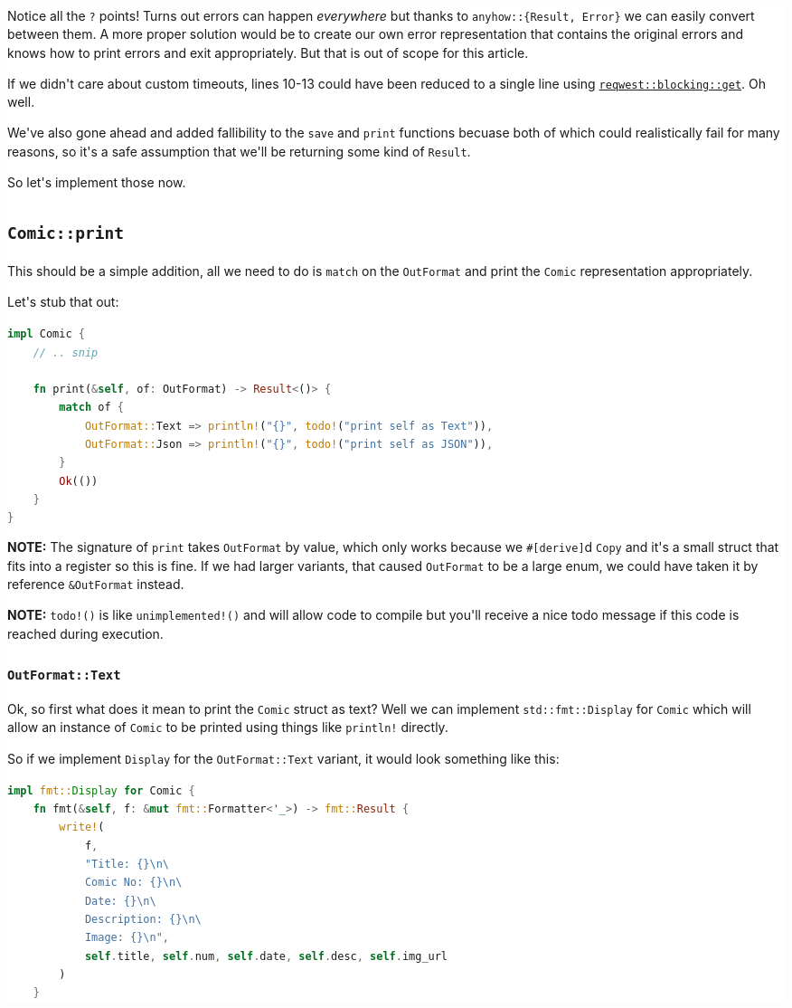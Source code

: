 Notice all the `?` points! Turns out errors can happen *everywhere* but thanks
to `anyhow::{Result, Error}` we can easily convert between them. A more proper
solution would be to create our own error representation that contains the
original errors and knows how to print errors and exit appropriately. But that
is out of scope for this article.

If we didn't care about custom timeouts, lines 10-13 could have been reduced to
a single line using
[`reqwest::blocking::get`](https://docs.rs/reqwest/0.10.4/reqwest/blocking/fn.get.html).
Oh well.

We've also gone ahead and added fallibility to the `save` and `print` functions
becuase both of which could realistically fail for many reasons, so it's a safe
assumption that we'll be returning some kind of `Result`.

So let's implement those now.

## `Comic::print`

This should be a simple addition, all we need to do is `match` on the
`OutFormat` and print the `Comic` representation appropriately.

Let's stub that out:

```rust
impl Comic {
    // .. snip

    fn print(&self, of: OutFormat) -> Result<()> {
        match of {
            OutFormat::Text => println!("{}", todo!("print self as Text")),
            OutFormat::Json => println!("{}", todo!("print self as JSON")),
        }
        Ok(())
    }
}
```

**NOTE:** The signature of `print` takes `OutFormat` by value, which only works
because we `#[derive]`d `Copy` and it's a small struct that fits into a register 
so this is fine. If we had larger variants, that caused `OutFormat` to be a
large enum, we could have taken it by reference `&OutFormat` instead.

**NOTE:** `todo!()` is like `unimplemented!()` and will allow code to compile
but you'll receive a nice todo message if this code is reached during execution.

### `OutFormat::Text`

Ok, so first what does it mean to print the `Comic` struct as text? Well we can
implement `std::fmt::Display` for `Comic` which will allow an instance of
`Comic` to be printed using things like `println!` directly.

So if we implement `Display` for the `OutFormat::Text` variant, it would look
something like this:

```rust
impl fmt::Display for Comic {
    fn fmt(&self, f: &mut fmt::Formatter<'_>) -> fmt::Result {
        write!(
            f,
            "Title: {}\n\
            Comic No: {}\n\
            Date: {}\n\
            Description: {}\n\
            Image: {}\n",
            self.title, self.num, self.date, self.desc, self.img_url
        )
    }
```